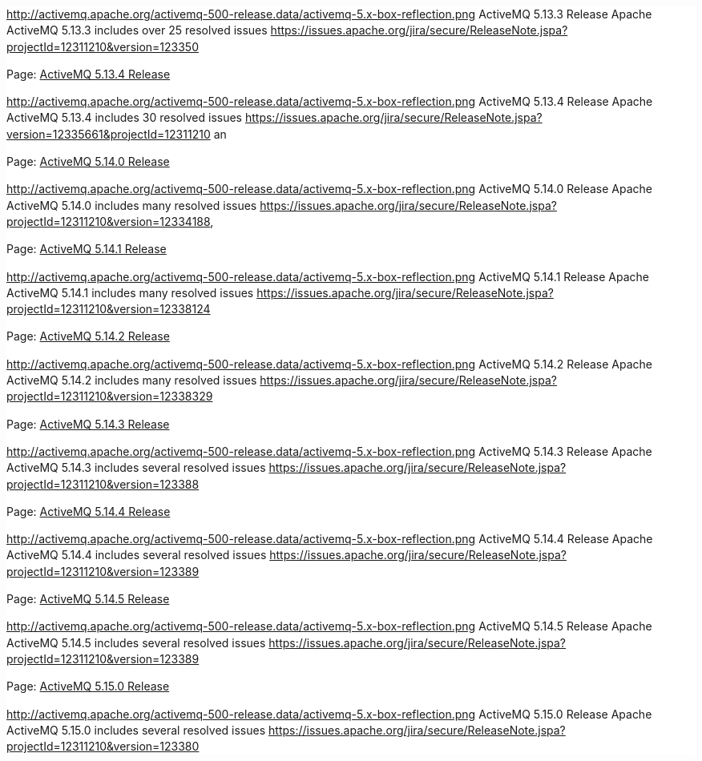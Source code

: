 http://activemq.apache.org/activemq-500-release.data/activemq-5.x-box-reflection.png ActiveMQ 5.13.3 Release Apache ActiveMQ 5.13.3 includes over 25 resolved issues https://issues.apache.org/jira/secure/ReleaseNote.jspa?projectId=12311210&version=123350

Page: [ActiveMQ 5.13.4 Release](https://cwiki.apache.org/confluence/display/ACTIVEMQ/ActiveMQ+5.13.4+Release)  

http://activemq.apache.org/activemq-500-release.data/activemq-5.x-box-reflection.png ActiveMQ 5.13.4 Release Apache ActiveMQ 5.13.4 includes 30 resolved issues https://issues.apache.org/jira/secure/ReleaseNote.jspa?version=12335661&projectId=12311210 an

Page: [ActiveMQ 5.14.0 Release](https://cwiki.apache.org/confluence/display/ACTIVEMQ/ActiveMQ+5.14.0+Release)  

http://activemq.apache.org/activemq-500-release.data/activemq-5.x-box-reflection.png ActiveMQ 5.14.0 Release Apache ActiveMQ 5.14.0 includes many resolved issues https://issues.apache.org/jira/secure/ReleaseNote.jspa?projectId=12311210&version=12334188,

Page: [ActiveMQ 5.14.1 Release](https://cwiki.apache.org/confluence/display/ACTIVEMQ/ActiveMQ+5.14.1+Release)  

http://activemq.apache.org/activemq-500-release.data/activemq-5.x-box-reflection.png ActiveMQ 5.14.1 Release Apache ActiveMQ 5.14.1 includes many resolved issues https://issues.apache.org/jira/secure/ReleaseNote.jspa?projectId=12311210&version=12338124

Page: [ActiveMQ 5.14.2 Release](https://cwiki.apache.org/confluence/display/ACTIVEMQ/ActiveMQ+5.14.2+Release)  

http://activemq.apache.org/activemq-500-release.data/activemq-5.x-box-reflection.png ActiveMQ 5.14.2 Release Apache ActiveMQ 5.14.2 includes many resolved issues https://issues.apache.org/jira/secure/ReleaseNote.jspa?projectId=12311210&version=12338329

Page: [ActiveMQ 5.14.3 Release](https://cwiki.apache.org/confluence/display/ACTIVEMQ/ActiveMQ+5.14.3+Release)  

http://activemq.apache.org/activemq-500-release.data/activemq-5.x-box-reflection.png ActiveMQ 5.14.3 Release Apache ActiveMQ 5.14.3 includes several resolved issues https://issues.apache.org/jira/secure/ReleaseNote.jspa?projectId=12311210&version=123388

Page: [ActiveMQ 5.14.4 Release](https://cwiki.apache.org/confluence/display/ACTIVEMQ/ActiveMQ+5.14.4+Release)  

http://activemq.apache.org/activemq-500-release.data/activemq-5.x-box-reflection.png ActiveMQ 5.14.4 Release Apache ActiveMQ 5.14.4 includes several resolved issues https://issues.apache.org/jira/secure/ReleaseNote.jspa?projectId=12311210&version=123389

Page: [ActiveMQ 5.14.5 Release](https://cwiki.apache.org/confluence/display/ACTIVEMQ/ActiveMQ+5.14.5+Release)  

http://activemq.apache.org/activemq-500-release.data/activemq-5.x-box-reflection.png ActiveMQ 5.14.5 Release Apache ActiveMQ 5.14.5 includes several resolved issues https://issues.apache.org/jira/secure/ReleaseNote.jspa?projectId=12311210&version=123389

Page: [ActiveMQ 5.15.0 Release](https://cwiki.apache.org/confluence/display/ACTIVEMQ/ActiveMQ+5.15.0+Release)  

http://activemq.apache.org/activemq-500-release.data/activemq-5.x-box-reflection.png ActiveMQ 5.15.0 Release Apache ActiveMQ 5.15.0 includes several resolved issues https://issues.apache.org/jira/secure/ReleaseNote.jspa?projectId=12311210&version=123380

